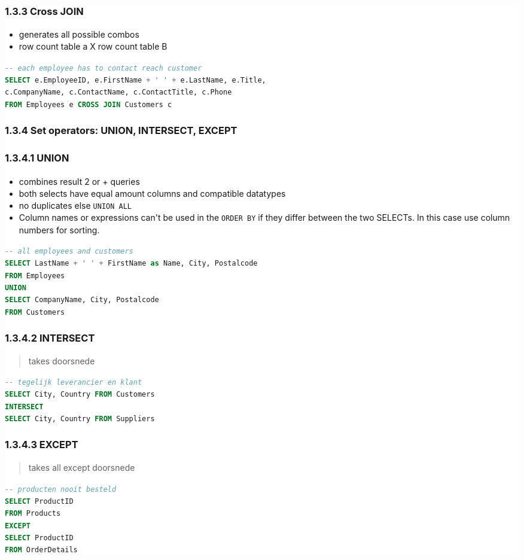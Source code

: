 ### 1.3.3 Cross JOIN

- generates all possible combos
- row count table a X row count table B

```SQL
-- each employee has to contact reach customer
SELECT e.EmployeeID, e.FirstName + ' ' + e.LastName, e.Title,
c.CompanyName, c.ContactName, c.ContactTitle, c.Phone
FROM Employees e CROSS JOIN Customers c
```

### 1.3.4 Set operators: UNION, INTERSECT, EXCEPT

### 1.3.4.1 UNION

- combines result 2 or + queries
- both selects have equal amount columns and compatible datatypes
- no duplicates else `UNION ALL`
- Column names or expressions can't be used in the `ORDER BY` if they differ between the two SELECTs. In this case use column numbers for sorting.

```SQL
-- all employees and customers
SELECT LastName + ' ' + FirstName as Name, City, Postalcode
FROM Employees
UNION
SELECT CompanyName, City, Postalcode
FROM Customers
```

### 1.3.4.2 INTERSECT

> takes doorsnede

```SQL
-- tegelijk leverancier en klant
SELECT City, Country FROM Customers
INTERSECT
SELECT City, Country FROM Suppliers
```

### 1.3.4.3 EXCEPT

> takes all except doorsnede

```SQL
-- producten nooit besteld
SELECT ProductID
FROM Products
EXCEPT
SELECT ProductID
FROM OrderDetails
```
